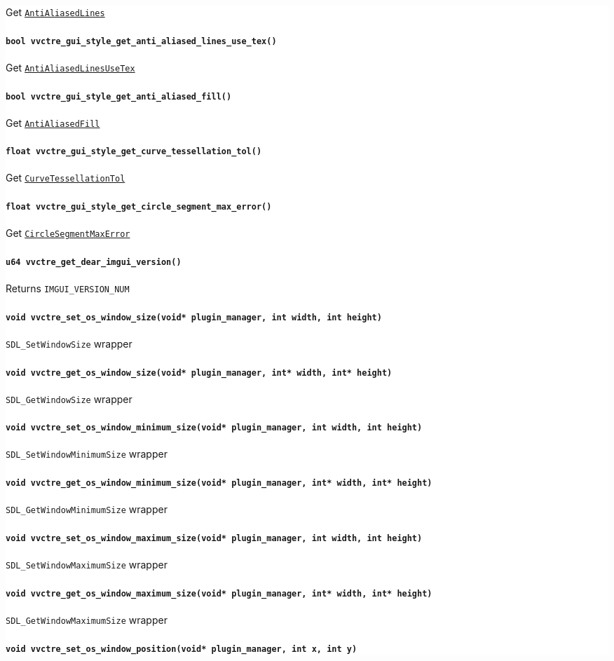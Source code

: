 Get [`AntiAliasedLines`](https://github.com/ocornut/imgui/blob/master/imgui.h#L1489)

#### `bool vvctre_gui_style_get_anti_aliased_lines_use_tex()`

Get [`AntiAliasedLinesUseTex`](https://github.com/ocornut/imgui/blob/master/imgui.h#L1490)

#### `bool vvctre_gui_style_get_anti_aliased_fill()`

Get [`AntiAliasedFill`](https://github.com/ocornut/imgui/blob/master/imgui.h#L1491)

#### `float vvctre_gui_style_get_curve_tessellation_tol()`

Get [`CurveTessellationTol`](https://github.com/ocornut/imgui/blob/master/imgui.h#L1492)

#### `float vvctre_gui_style_get_circle_segment_max_error()`

Get [`CircleSegmentMaxError`](https://github.com/ocornut/imgui/blob/master/imgui.h#L1493)

#### `u64 vvctre_get_dear_imgui_version()`

Returns `IMGUI_VERSION_NUM`

#### `void vvctre_set_os_window_size(void* plugin_manager, int width, int height)`

`SDL_SetWindowSize` wrapper

#### `void vvctre_get_os_window_size(void* plugin_manager, int* width, int* height)`

`SDL_GetWindowSize` wrapper

#### `void vvctre_set_os_window_minimum_size(void* plugin_manager, int width, int height)`

`SDL_SetWindowMinimumSize` wrapper

#### `void vvctre_get_os_window_minimum_size(void* plugin_manager, int* width, int* height)`

`SDL_GetWindowMinimumSize` wrapper

#### `void vvctre_set_os_window_maximum_size(void* plugin_manager, int width, int height)`

`SDL_SetWindowMaximumSize` wrapper

#### `void vvctre_get_os_window_maximum_size(void* plugin_manager, int* width, int* height)`

`SDL_GetWindowMaximumSize` wrapper

#### `void vvctre_set_os_window_position(void* plugin_manager, int x, int y)`
